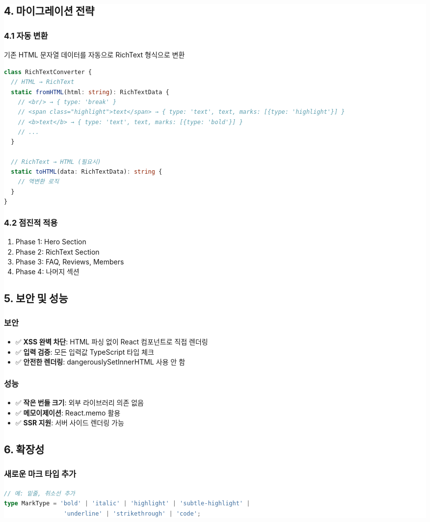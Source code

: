 ## 4. 마이그레이션 전략

### 4.1 자동 변환
기존 HTML 문자열 데이터를 자동으로 RichText 형식으로 변환

```typescript
class RichTextConverter {
  // HTML → RichText
  static fromHTML(html: string): RichTextData {
    // <br/> → { type: 'break' }
    // <span class="highlight">text</span> → { type: 'text', text, marks: [{type: 'highlight'}] }
    // <b>text</b> → { type: 'text', text, marks: [{type: 'bold'}] }
    // ...
  }
  
  // RichText → HTML (필요시)
  static toHTML(data: RichTextData): string {
    // 역변환 로직
  }
}
```

### 4.2 점진적 적용
1. Phase 1: Hero Section
2. Phase 2: RichText Section  
3. Phase 3: FAQ, Reviews, Members
4. Phase 4: 나머지 섹션

## 5. 보안 및 성능

### 보안
- ✅ **XSS 완벽 차단**: HTML 파싱 없이 React 컴포넌트로 직접 렌더링
- ✅ **입력 검증**: 모든 입력값 TypeScript 타입 체크
- ✅ **안전한 렌더링**: dangerouslySetInnerHTML 사용 안 함

### 성능
- ✅ **작은 번들 크기**: 외부 라이브러리 의존 없음
- ✅ **메모이제이션**: React.memo 활용
- ✅ **SSR 지원**: 서버 사이드 렌더링 가능

## 6. 확장성

### 새로운 마크 타입 추가
```typescript
// 예: 밑줄, 취소선 추가
type MarkType = 'bold' | 'italic' | 'highlight' | 'subtle-highlight' | 
                 'underline' | 'strikethrough' | 'code';
```
